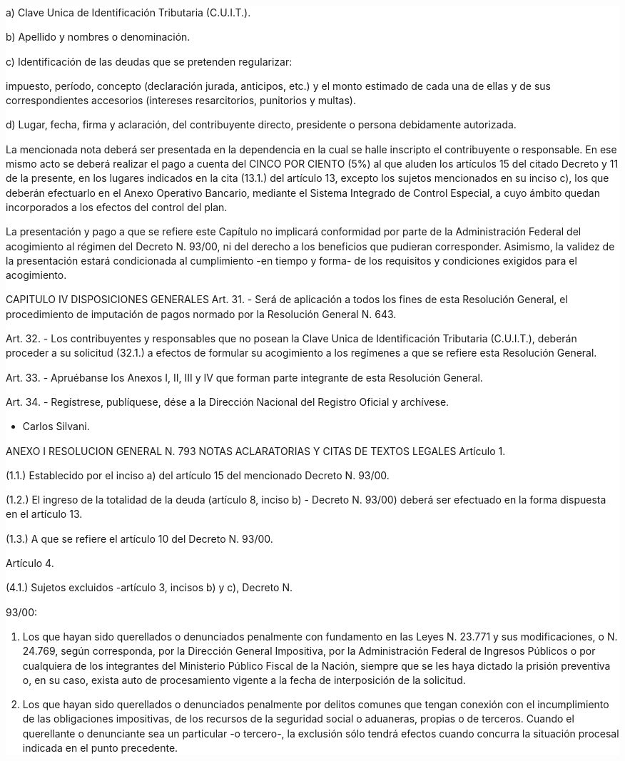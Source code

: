 a) Clave Unica de Identificación Tributaria (C.U.I.T.).

b) Apellido y nombres o denominación.

c) Identificación de las deudas que se pretenden regularizar:

impuesto, período, concepto (declaración jurada, anticipos, etc.) y el monto estimado de cada una de ellas y de sus correspondientes accesorios (intereses resarcitorios, punitorios y multas).

d) Lugar, fecha, firma y aclaración, del contribuyente directo, presidente o persona debidamente autorizada.

La mencionada nota deberá ser presentada en la dependencia en la cual se halle inscripto el contribuyente o responsable. En ese mismo acto se deberá realizar el pago a cuenta del CINCO POR CIENTO (5%) al que aluden los artículos 15 del citado Decreto y 11 de la presente, en los lugares indicados en la cita (13.1.) del artículo 13, excepto los sujetos mencionados en su inciso c), los que deberán efectuarlo en el Anexo Operativo Bancario, mediante el Sistema Integrado de Control Especial, a cuyo ámbito quedan incorporados a los efectos del control del plan.

La presentación y pago a que se refiere este Capítulo no implicará conformidad por parte de la Administración Federal del acogimiento al régimen del Decreto N. 93/00, ni del derecho a los beneficios que pudieran corresponder. Asimismo, la validez de la presentación estará condicionada al cumplimiento -en tiempo y forma- de los requisitos y condiciones exigidos para el acogimiento.

CAPITULO IV DISPOSICIONES GENERALES Art. 31. - Será de aplicación a todos los fines de esta Resolución General, el procedimiento de imputación de pagos normado por la Resolución General N. 643.

Art. 32. - Los contribuyentes y responsables que no posean la Clave Unica de Identificación Tributaria (C.U.I.T.), deberán proceder a su solicitud (32.1.) a efectos de formular su acogimiento a los regímenes a que se refiere esta Resolución General.

Art. 33. - Apruébanse los Anexos I, II, III y IV que forman parte integrante de esta Resolución General.

Art. 34. - Regístrese, publíquese, dése a la Dirección Nacional del Registro Oficial y archívese.

- Carlos Silvani.

ANEXO I RESOLUCION GENERAL N. 793 NOTAS ACLARATORIAS Y CITAS DE TEXTOS LEGALES Artículo 1.

(1.1.) Establecido por el inciso a) del artículo 15 del mencionado Decreto N. 93/00.

(1.2.) El ingreso de la totalidad de la deuda (artículo 8, inciso b) - Decreto N. 93/00) deberá ser efectuado en la forma dispuesta en el artículo 13.

(1.3.) A que se refiere el artículo 10 del Decreto N. 93/00.

Artículo 4.

(4.1.) Sujetos excluidos -artículo 3, incisos b) y c), Decreto N.

93/00:

1. Los que hayan sido querellados o denunciados penalmente con fundamento en las Leyes N. 23.771 y sus modificaciones, o N. 24.769, según corresponda, por la Dirección General Impositiva, por la Administración Federal de Ingresos Públicos o por cualquiera de los integrantes del Ministerio Público Fiscal de la Nación, siempre que se les haya dictado la prisión preventiva o, en su caso, exista auto de procesamiento vigente a la fecha de interposición de la solicitud.

2. Los que hayan sido querellados o denunciados penalmente por delitos comunes que tengan conexión con el incumplimiento de las obligaciones impositivas, de los recursos de la seguridad social o aduaneras, propias o de terceros. Cuando el querellante o denunciante sea un particular -o tercero-, la exclusión sólo tendrá efectos cuando concurra la situación procesal indicada en el punto precedente.
